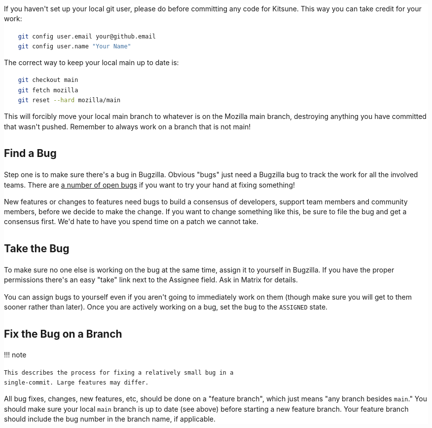If you haven't set up your local git user, please do before committing
any code for Kitsune. This way you can take credit for your work:

```bash
    git config user.email your@github.email
    git config user.name "Your Name"
```

The correct way to keep your local main up to date is:

```bash
    git checkout main
    git fetch mozilla
    git reset --hard mozilla/main
```

This will forcibly move your local main branch to whatever is on the
Mozilla main branch, destroying anything you have committed that wasn't
pushed. Remember to always work on a branch that is not main!

## Find a Bug

Step one is to make sure there's a bug in Bugzilla. Obvious "bugs"
just need a Bugzilla bug to track the work for all the involved teams.
There are [a number of open bugs](http://bit.ly/LUTjcY) if you want to
try your hand at fixing something!

New features or changes to features need bugs to build a consensus of
developers, support team members and community members, before we
decide to make the change. If you want to change something like this, be
sure to file the bug and get a consensus first. We'd hate to have you
spend time on a patch we cannot take.

## Take the Bug

To make sure no one else is working on the bug at the same time, assign
it to yourself in Bugzilla. If you have the proper permissions there's
an easy "take" link next to the Assignee field. Ask in Matrix for
details.

You can assign bugs to yourself even if you aren't going to immediately
work on them (though make sure you will get to them sooner rather than
later). Once you are actively working on a bug, set the bug to the
`ASSIGNED` state.

## Fix the Bug on a Branch

!!! note

    This describes the process for fixing a relatively small bug in a
    single-commit. Large features may differ.

All bug fixes, changes, new features, etc, should be done on a "feature
branch", which just means "any branch besides `main`." You should
make sure your local `main` branch is up to date (see above) before
starting a new feature branch. Your feature branch should include the
bug number in the branch name, if applicable.
